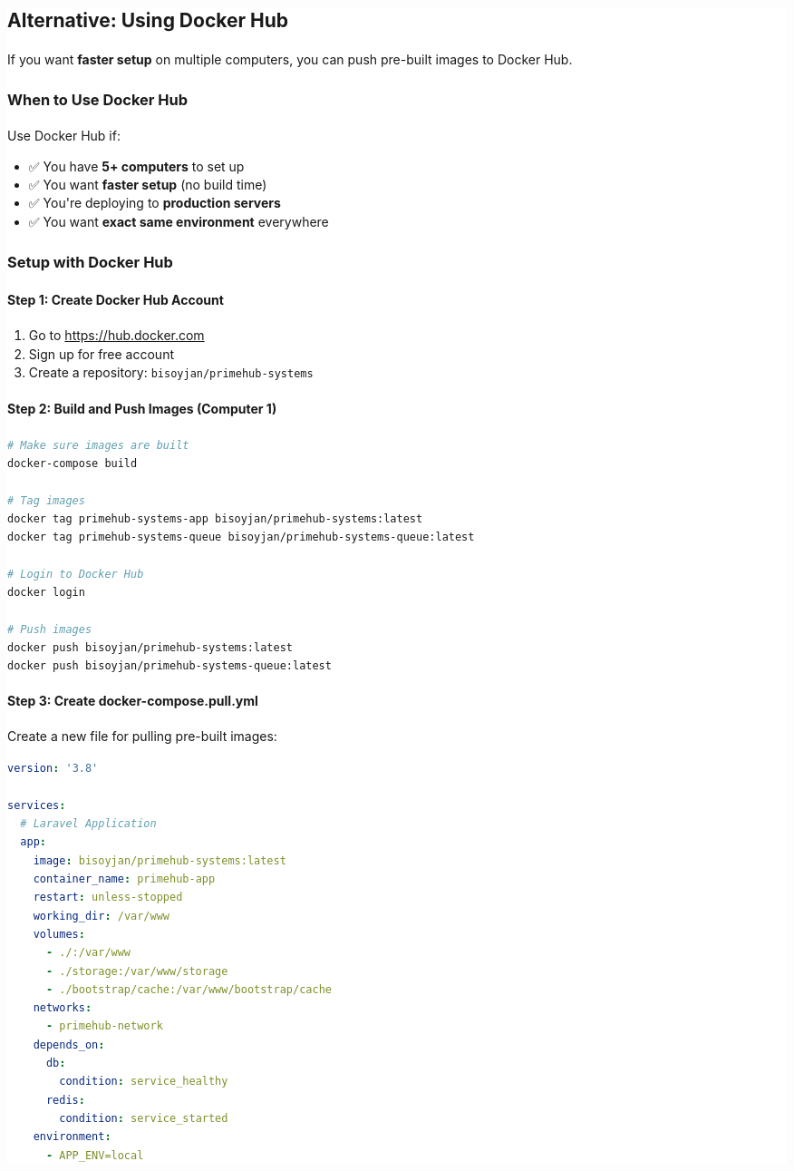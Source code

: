
## Alternative: Using Docker Hub

If you want **faster setup** on multiple computers, you can push pre-built images to Docker Hub.

### When to Use Docker Hub

Use Docker Hub if:
- ✅ You have **5+ computers** to set up
- ✅ You want **faster setup** (no build time)
- ✅ You're deploying to **production servers**
- ✅ You want **exact same environment** everywhere

### Setup with Docker Hub

#### Step 1: Create Docker Hub Account

1. Go to https://hub.docker.com
2. Sign up for free account
3. Create a repository: `bisoyjan/primehub-systems`

#### Step 2: Build and Push Images (Computer 1)

```bash
# Make sure images are built
docker-compose build

# Tag images
docker tag primehub-systems-app bisoyjan/primehub-systems:latest
docker tag primehub-systems-queue bisoyjan/primehub-systems-queue:latest

# Login to Docker Hub
docker login

# Push images
docker push bisoyjan/primehub-systems:latest
docker push bisoyjan/primehub-systems-queue:latest
```

#### Step 3: Create docker-compose.pull.yml

Create a new file for pulling pre-built images:

```yaml
version: '3.8'

services:
  # Laravel Application
  app:
    image: bisoyjan/primehub-systems:latest
    container_name: primehub-app
    restart: unless-stopped
    working_dir: /var/www
    volumes:
      - ./:/var/www
      - ./storage:/var/www/storage
      - ./bootstrap/cache:/var/www/bootstrap/cache
    networks:
      - primehub-network
    depends_on:
      db:
        condition: service_healthy
      redis:
        condition: service_started
    environment:
      - APP_ENV=local
```